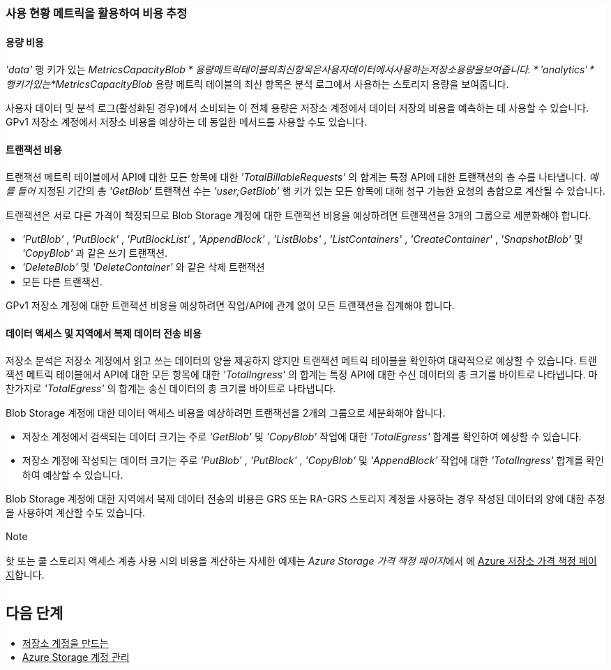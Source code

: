 ### <a name="utilizing-usage-metrics-to-estimate-costs"></a>사용 현황 메트릭을 활용하여 비용 추정

#### <a name="capacity-costs"></a>용량 비용

*'data'* 행 키가 있는 *$MetricsCapacityBlob* 용량 메트릭 테이블의 최신 항목은 사용자 데이터에서 사용하는 저장소 용량을 보여 줍니다. *'analytics'* 행 키가 있는 *$MetricsCapacityBlob* 용량 메트릭 테이블의 최신 항목은 분석 로그에서 사용하는 스토리지 용량을 보여줍니다.

사용자 데이터 및 분석 로그(활성화된 경우)에서 소비되는 이 전체 용량은 저장소 계정에서 데이터 저장의 비용을 예측하는 데 사용할 수 있습니다. GPv1 저장소 계정에서 저장소 비용을 예상하는 데 동일한 메서드를 사용할 수도 있습니다.

#### <a name="transaction-costs"></a>트랜잭션 비용

트랜잭션 메트릭 테이블에서 API에 대한 모든 항목에 대한 *'TotalBillableRequests'* 의 합계는 특정 API에 대한 트랜잭션의 총 수를 나타냅니다. *예를 들어* 지정된 기간의 총 *'GetBlob'* 트랜잭션 수는 *'user;GetBlob'* 행 키가 있는 모든 항목에 대해 청구 가능한 요청의 총합으로 계산될 수 있습니다.

트랜잭션은 서로 다른 가격이 책정되므로 Blob Storage 계정에 대한 트랜잭션 비용을 예상하려면 트랜잭션을 3개의 그룹으로 세분화해야 합니다.

* *'PutBlob'* , *'PutBlock'* , *'PutBlockList'* , *'AppendBlock'* , *'ListBlobs'* , *'ListContainers'* , *'CreateContainer'* , *'SnapshotBlob'* 및 *'CopyBlob'* 과 같은 쓰기 트랜잭션.
* *'DeleteBlob'* 및 *'DeleteContainer'* 와 같은 삭제 트랜잭션
* 모든 다른 트랜잭션.

GPv1 저장소 계정에 대한 트랜잭션 비용을 예상하려면 작업/API에 관계 없이 모든 트랜잭션을 집계해야 합니다.

#### <a name="data-access-and-geo-replication-data-transfer-costs"></a>데이터 액세스 및 지역에서 복제 데이터 전송 비용

저장소 분석은 저장소 계정에서 읽고 쓰는 데이터의 양을 제공하지 않지만 트랜잭션 메트릭 테이블을 확인하여 대략적으로 예상할 수 있습니다. 트랜잭션 메트릭 테이블에서 API에 대한 모든 항목에 대한 *'TotalIngress'* 의 합계는 특정 API에 대한 수신 데이터의 총 크기를 바이트로 나타냅니다. 마찬가지로 *'TotalEgress'* 의 합계는 송신 데이터의 총 크기를 바이트로 나타냅니다.

Blob Storage 계정에 대한 데이터 액세스 비용을 예상하려면 트랜잭션을 2개의 그룹으로 세분화해야 합니다.

* 저장소 계정에서 검색되는 데이터 크기는 주로 *'GetBlob'* 및 *'CopyBlob'* 작업에 대한 *'TotalEgress'* 합계를 확인하여 예상할 수 있습니다.

* 저장소 계정에 작성되는 데이터 크기는 주로 *'PutBlob'* , *'PutBlock'* , *'CopyBlob'* 및 *'AppendBlock'* 작업에 대한 *'TotalIngress'* 합계를 확인하여 예상할 수 있습니다.

Blob Storage 계정에 대한 지역에서 복제 데이터 전송의 비용은 GRS 또는 RA-GRS 스토리지 계정을 사용하는 경우 작성된 데이터의 양에 대한 추정을 사용하여 계산할 수도 있습니다.

> [!NOTE]
> 핫 또는 쿨 스토리지 액세스 계층 사용 시의 비용을 계산하는 자세한 예제는 *Azure Storage 가격 책정 페이지*에서 에 [Azure 저장소 가격 책정 페이지](https://azure.microsoft.com/pricing/details/storage/)합니다.

## <a name="next-steps"></a>다음 단계

- [저장소 계정을 만드는](storage-quickstart-create-account.md)
- [Azure Storage 계정 관리](storage-account-manage.md)
